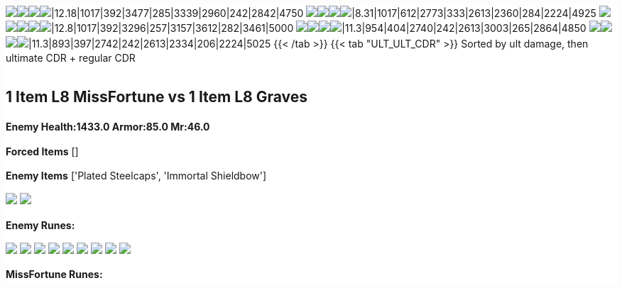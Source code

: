 ![](/item/3071.png)![](/item/1001.png)![](/item/1053.png)![](/item/1055.png)|12.18|1017|392|3477|285|3339|2960|242|2842|4750
![](/item/3153.png)![](/item/1001.png)![](/item/1055.png)![](/item/1037.png)|8.31|1017|612|2773|333|2613|2360|284|2224|4925
![](/item/6035.png)![](/item/1001.png)![](/item/1053.png)![](/item/1055.png)![](/item/1036.png)|12.8|1017|392|3296|257|3157|3612|282|3461|5000
![](/item/3091.png)![](/item/1001.png)![](/item/1053.png)![](/item/1055.png)|11.3|954|404|2740|242|2613|3003|265|2864|4850
![](/item/3085.png)![](/item/1053.png)![](/item/1055.png)![](/item/1037.png)|11.3|893|397|2742|242|2613|2334|206|2224|5025
{{< /tab >}}
{{< tab "ULT_ULT_CDR" >}}
Sorted by ult damage, then ultimate CDR + regular CDR
## 1 Item L8 MissFortune vs 1 Item L8 Graves

**Enemy Health:1433.0 Armor:85.0 Mr:46.0**


**Forced Items** []








**Enemy Items** ['Plated Steelcaps', 'Immortal Shieldbow']





![](/item/3047.png)
![](/item/6673.png)



**Enemy Runes:**





![](/Styles/Precision/FleetFootwork/FleetFootwork.png)
![](/Styles/Precision/Overheal.png)
![](/Styles/Precision/LegendAlacrity/LegendAlacrity.png)
![](/Styles/Precision/CoupDeGrace/CoupDeGrace.png)
![](/Styles/Domination/EyeballCollection/EyeballCollection.png)
![](/Styles/Domination/TreasureHunter/TreasureHunter.png)
![](/StatMods/StatModsAttackSpeedIcon.png)
![](/StatMods/StatModsAdaptiveForceIcon.png)
![](/StatMods/StatModsHealthScalingIcon.png)



**MissFortune Runes:**
